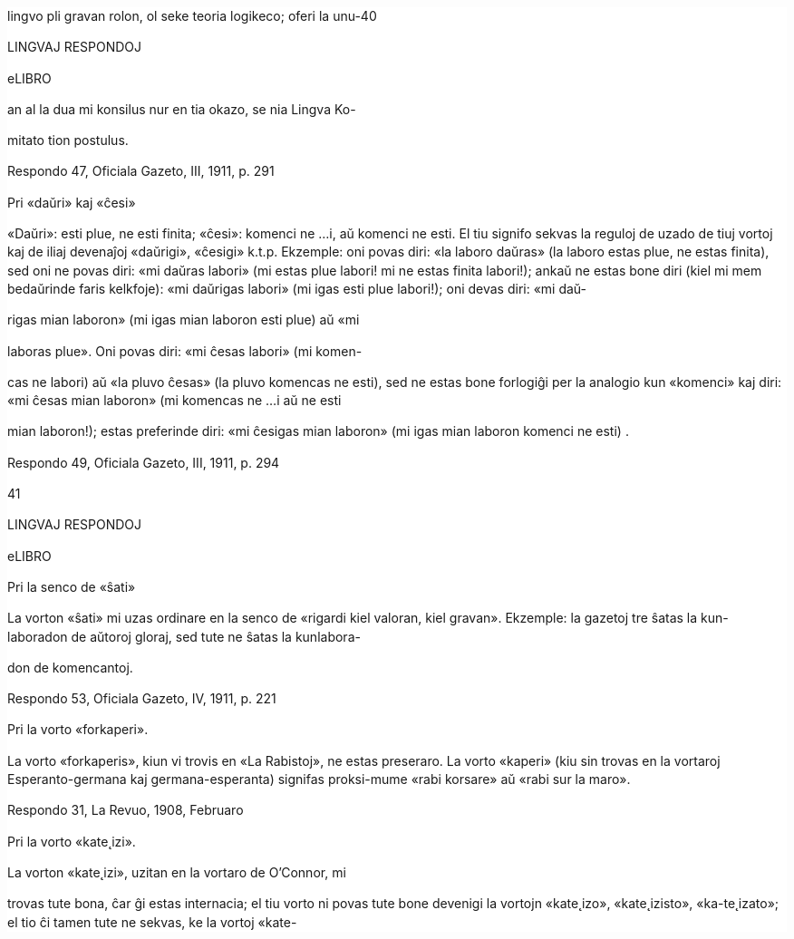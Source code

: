 lingvo pli gravan rolon, ol seke teoria logikeco; oferi la unu-40

LINGVAJ RESPONDOJ

eLIBRO

an al la dua mi konsilus nur en tia okazo, se nia Lingva Ko-

mitato tion postulus. 

Respondo 47, Oficiala Gazeto, III, 1911, p. 291

Pri «daŭri» kaj «ĉesi»

«Daŭri»: esti plue, ne esti finita; «ĉesi»: komenci ne …i, aŭ komenci ne esti. El tiu signifo sekvas la reguloj de uzado de tiuj vortoj kaj de iliaj devenaĵoj «daŭrigi», «ĉesigi» k.t.p. Ekzemple: oni povas diri: «la laboro daŭras» \(la laboro estas plue, ne estas finita\), sed oni ne povas diri: «mi daŭras labori» \(mi estas plue labori\! mi ne estas finita labori\!\); ankaŭ ne estas bone diri \(kiel mi mem bedaŭrinde faris kelkfoje\): «mi daŭrigas labori» \(mi igas esti plue labori\!\); oni devas diri: «mi daŭ-

rigas mian laboron» \(mi igas mian laboron esti plue\) aŭ «mi

laboras plue». Oni povas diri: «mi ĉesas labori» \(mi komen-

cas ne labori\) aŭ «la pluvo ĉesas» \(la pluvo komencas ne esti\), sed ne estas bone forlogiĝi per la analogio kun «komenci» kaj diri: «mi ĉesas mian laboron» \(mi komencas ne …i aŭ ne esti

mian laboron\!\); estas preferinde diri: «mi ĉesigas mian laboron» \(mi igas mian laboron komenci ne esti\) . 

Respondo 49, Oficiala Gazeto, III, 1911, p. 294

41

LINGVAJ RESPONDOJ

eLIBRO

Pri la senco de «ŝati»

La vorton «ŝati» mi uzas ordinare en la senco de «rigardi kiel valoran, kiel gravan». Ekzemple: la gazetoj tre ŝatas la kun-laboradon de aŭtoroj gloraj, sed tute ne ŝatas la kunlabora-

don de komencantoj. 

Respondo 53, Oficiala Gazeto, IV, 1911, p. 221

Pri la vorto «forkaperi». 

La vorto «forkaperis», kiun vi trovis en «La Rabistoj», ne estas preseraro. La vorto «kaperi» \(kiu sin trovas en la vortaroj Esperanto-germana kaj germana-esperanta\) signifas proksi-mume «rabi korsare» aŭ «rabi sur la maro». 

Respondo 31, La Revuo, 1908, Februaro

Pri la vorto «kate˛izi». 

La vorton «kate˛izi», uzitan en la vortaro de O’Connor, mi

trovas tute bona, ĉar ĝi estas internacia; el tiu vorto ni povas tute bone devenigi la vortojn «kate˛izo», «kate˛izisto», «ka-te˛izato»; el tio ĉi tamen tute ne sekvas, ke la vortoj «kate-

